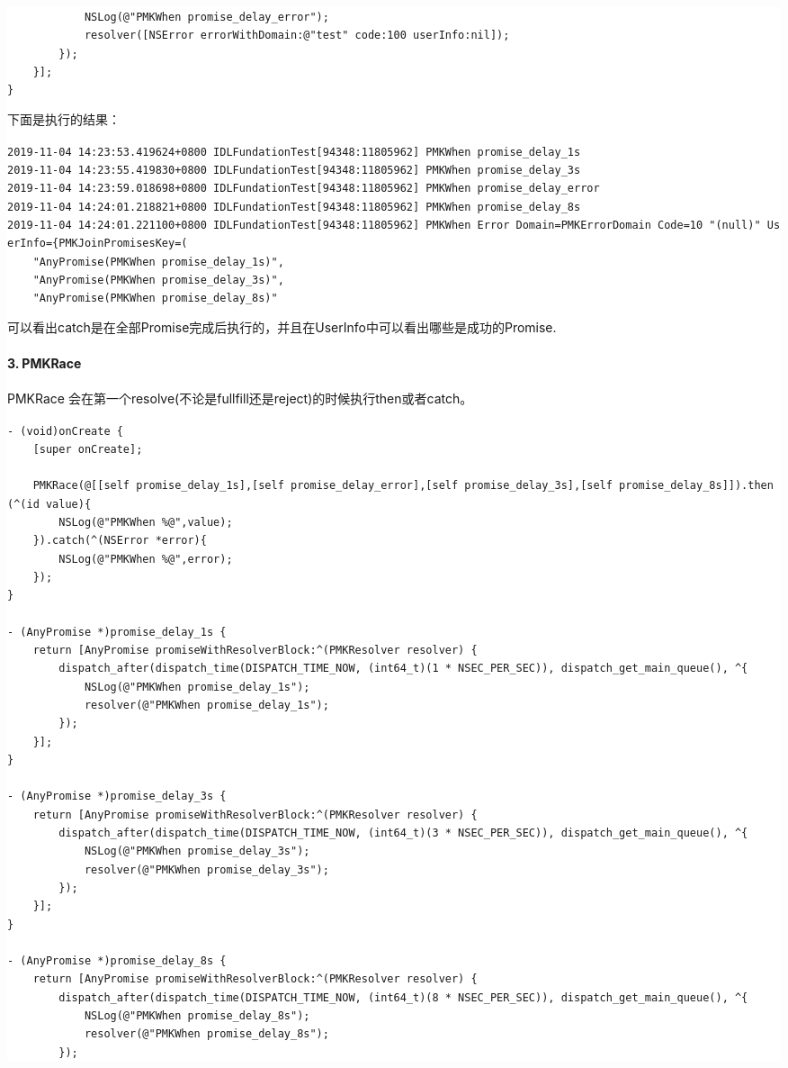```
            NSLog(@"PMKWhen promise_delay_error");
            resolver([NSError errorWithDomain:@"test" code:100 userInfo:nil]);
        });
    }];
}
```

下面是执行的结果：

```
2019-11-04 14:23:53.419624+0800 IDLFundationTest[94348:11805962] PMKWhen promise_delay_1s
2019-11-04 14:23:55.419830+0800 IDLFundationTest[94348:11805962] PMKWhen promise_delay_3s
2019-11-04 14:23:59.018698+0800 IDLFundationTest[94348:11805962] PMKWhen promise_delay_error
2019-11-04 14:24:01.218821+0800 IDLFundationTest[94348:11805962] PMKWhen promise_delay_8s
2019-11-04 14:24:01.221100+0800 IDLFundationTest[94348:11805962] PMKWhen Error Domain=PMKErrorDomain Code=10 "(null)" UserInfo={PMKJoinPromisesKey=(
    "AnyPromise(PMKWhen promise_delay_1s)",
    "AnyPromise(PMKWhen promise_delay_3s)",
    "AnyPromise(PMKWhen promise_delay_8s)"
```

可以看出catch是在全部Promise完成后执行的，并且在UserInfo中可以看出哪些是成功的Promise.

#### 3. PMKRace

PMKRace 会在第一个resolve(不论是fullfill还是reject)的时候执行then或者catch。

```
- (void)onCreate {
    [super onCreate];
    
    PMKRace(@[[self promise_delay_1s],[self promise_delay_error],[self promise_delay_3s],[self promise_delay_8s]]).then(^(id value){
        NSLog(@"PMKWhen %@",value);
    }).catch(^(NSError *error){
        NSLog(@"PMKWhen %@",error);
    });
}

- (AnyPromise *)promise_delay_1s {
    return [AnyPromise promiseWithResolverBlock:^(PMKResolver resolver) {
        dispatch_after(dispatch_time(DISPATCH_TIME_NOW, (int64_t)(1 * NSEC_PER_SEC)), dispatch_get_main_queue(), ^{
            NSLog(@"PMKWhen promise_delay_1s");
            resolver(@"PMKWhen promise_delay_1s");
        });
    }];
}

- (AnyPromise *)promise_delay_3s {
    return [AnyPromise promiseWithResolverBlock:^(PMKResolver resolver) {
        dispatch_after(dispatch_time(DISPATCH_TIME_NOW, (int64_t)(3 * NSEC_PER_SEC)), dispatch_get_main_queue(), ^{
            NSLog(@"PMKWhen promise_delay_3s");
            resolver(@"PMKWhen promise_delay_3s");
        });
    }];
}

- (AnyPromise *)promise_delay_8s {
    return [AnyPromise promiseWithResolverBlock:^(PMKResolver resolver) {
        dispatch_after(dispatch_time(DISPATCH_TIME_NOW, (int64_t)(8 * NSEC_PER_SEC)), dispatch_get_main_queue(), ^{
            NSLog(@"PMKWhen promise_delay_8s");
            resolver(@"PMKWhen promise_delay_8s");
        });
```